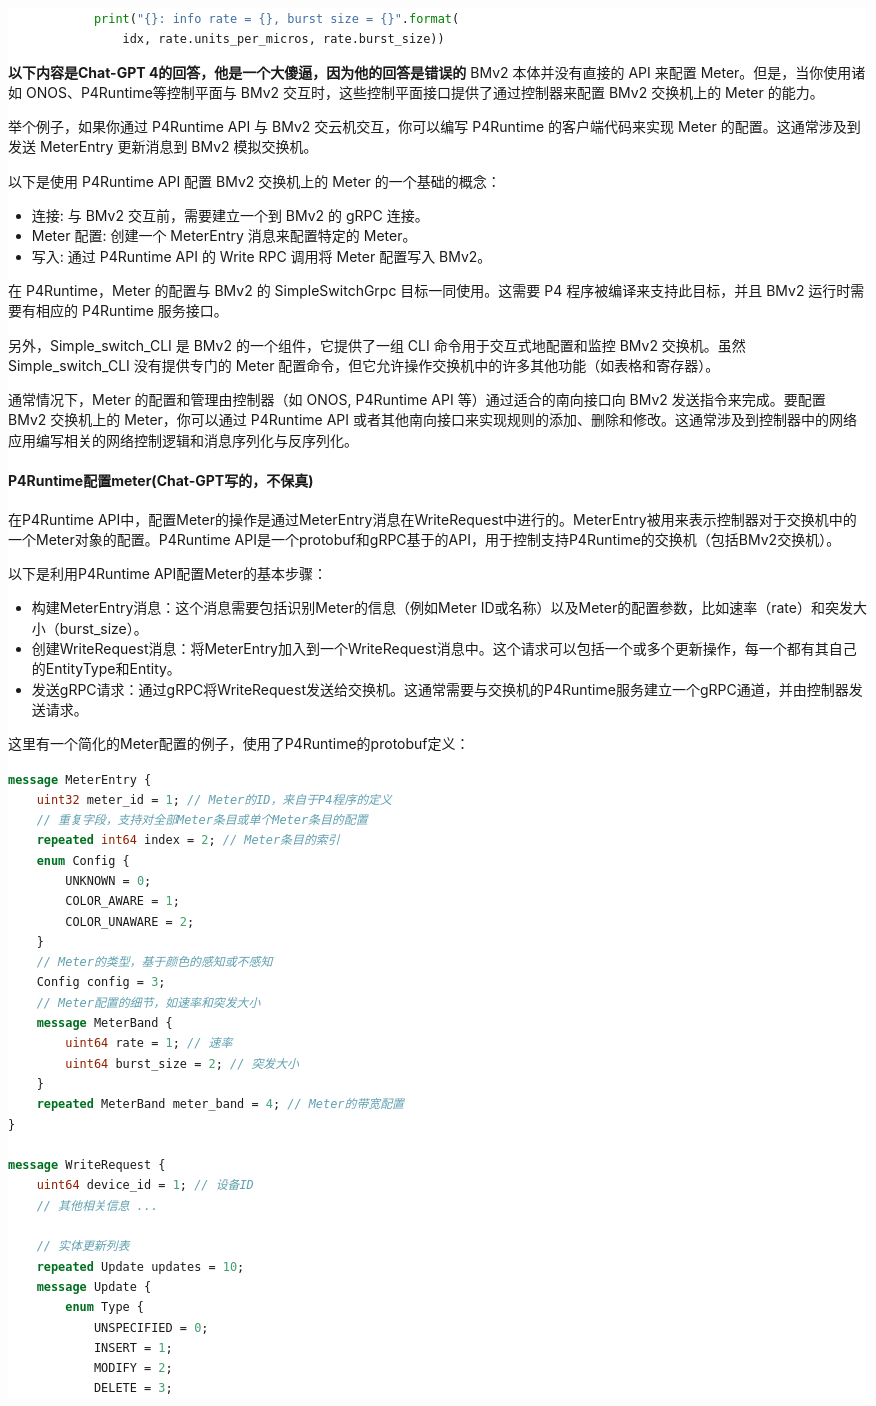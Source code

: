 ```python
            print("{}: info rate = {}, burst size = {}".format(
                idx, rate.units_per_micros, rate.burst_size))
```
**以下内容是Chat-GPT 4的回答，他是一个大傻逼，因为他的回答是错误的**
BMv2 本体并没有直接的 API 来配置 Meter。但是，当你使用诸如 ONOS、P4Runtime等控制平面与 BMv2 交互时，这些控制平面接口提供了通过控制器来配置 BMv2 交换机上的 Meter 的能力。

举个例子，如果你通过 P4Runtime API 与 BMv2 交云机交互，你可以编写 P4Runtime 的客户端代码来实现 Meter 的配置。这通常涉及到发送 MeterEntry 更新消息到 BMv2 模拟交换机。

以下是使用 P4Runtime API 配置 BMv2 交换机上的 Meter 的一个基础的概念：
- 连接: 与 BMv2 交互前，需要建立一个到 BMv2 的 gRPC 连接。
- Meter 配置: 创建一个 MeterEntry 消息来配置特定的 Meter。
- 写入: 通过 P4Runtime API 的 Write RPC 调用将 Meter 配置写入 BMv2。

在 P4Runtime，Meter 的配置与 BMv2 的 SimpleSwitchGrpc 目标一同使用。这需要 P4 程序被编译来支持此目标，并且 BMv2 运行时需要有相应的 P4Runtime 服务接口。

另外，Simple_switch_CLI 是 BMv2 的一个组件，它提供了一组 CLI 命令用于交互式地配置和监控 BMv2 交换机。虽然 Simple_switch_CLI 没有提供专门的 Meter 配置命令，但它允许操作交换机中的许多其他功能（如表格和寄存器）。

通常情况下，Meter 的配置和管理由控制器（如 ONOS, P4Runtime API 等）通过适合的南向接口向 BMv2 发送指令来完成。要配置 BMv2 交换机上的 Meter，你可以通过 P4Runtime API 或者其他南向接口来实现规则的添加、删除和修改。这通常涉及到控制器中的网络应用编写相关的网络控制逻辑和消息序列化与反序列化。

#### P4Runtime配置meter(Chat-GPT写的，不保真)
在P4Runtime API中，配置Meter的操作是通过MeterEntry消息在WriteRequest中进行的。MeterEntry被用来表示控制器对于交换机中的一个Meter对象的配置。P4Runtime API是一个protobuf和gRPC基于的API，用于控制支持P4Runtime的交换机（包括BMv2交换机）。

以下是利用P4Runtime API配置Meter的基本步骤：

- 构建MeterEntry消息：这个消息需要包括识别Meter的信息（例如Meter ID或名称）以及Meter的配置参数，比如速率（rate）和突发大小（burst_size）。
- 创建WriteRequest消息：将MeterEntry加入到一个WriteRequest消息中。这个请求可以包括一个或多个更新操作，每一个都有其自己的EntityType和Entity。
- 发送gRPC请求：通过gRPC将WriteRequest发送给交换机。这通常需要与交换机的P4Runtime服务建立一个gRPC通道，并由控制器发送请求。

这里有一个简化的Meter配置的例子，使用了P4Runtime的protobuf定义：
```protobuf
message MeterEntry {
    uint32 meter_id = 1; // Meter的ID，来自于P4程序的定义
    // 重复字段，支持对全部Meter条目或单个Meter条目的配置
    repeated int64 index = 2; // Meter条目的索引
    enum Config {
        UNKNOWN = 0;
        COLOR_AWARE = 1;
        COLOR_UNAWARE = 2;
    }
    // Meter的类型，基于颜色的感知或不感知
    Config config = 3;
    // Meter配置的细节，如速率和突发大小
    message MeterBand {
        uint64 rate = 1; // 速率
        uint64 burst_size = 2; // 突发大小
    }
    repeated MeterBand meter_band = 4; // Meter的带宽配置
}

message WriteRequest {
    uint64 device_id = 1; // 设备ID
    // 其他相关信息 ...

    // 实体更新列表
    repeated Update updates = 10;
    message Update {
        enum Type {
            UNSPECIFIED = 0;
            INSERT = 1;
            MODIFY = 2;
            DELETE = 3;
```